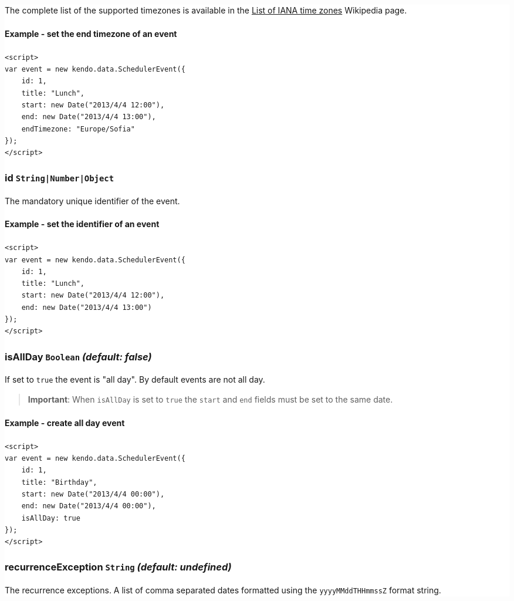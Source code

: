 The complete list of the supported timezones is available in the [List of IANA time zones](https://en.wikipedia.org/wiki/List_of_IANA_time_zones) Wikipedia page.

#### Example - set the end timezone of an event

    <script>
    var event = new kendo.data.SchedulerEvent({
        id: 1,
        title: "Lunch",
        start: new Date("2013/4/4 12:00"),
        end: new Date("2013/4/4 13:00"),
        endTimezone: "Europe/Sofia"
    });
    </script>

### id `String|Number|Object`

The mandatory unique identifier of the event.

#### Example - set the identifier of an event

    <script>
    var event = new kendo.data.SchedulerEvent({
        id: 1,
        title: "Lunch",
        start: new Date("2013/4/4 12:00"),
        end: new Date("2013/4/4 13:00")
    });
    </script>

### isAllDay `Boolean` *(default: false)*

If set to `true` the event is "all day". By default events are not all day.

> **Important**: When `isAllDay` is set to `true` the `start` and `end` fields must be set to the same date.

#### Example - create all day event

    <script>
    var event = new kendo.data.SchedulerEvent({
        id: 1,
        title: "Birthday",
        start: new Date("2013/4/4 00:00"),
        end: new Date("2013/4/4 00:00"),
        isAllDay: true
    });
    </script>

### recurrenceException `String` *(default: undefined)*

The recurrence exceptions. A list of comma separated dates formatted using the `yyyyMMddTHHmmssZ` format string.
